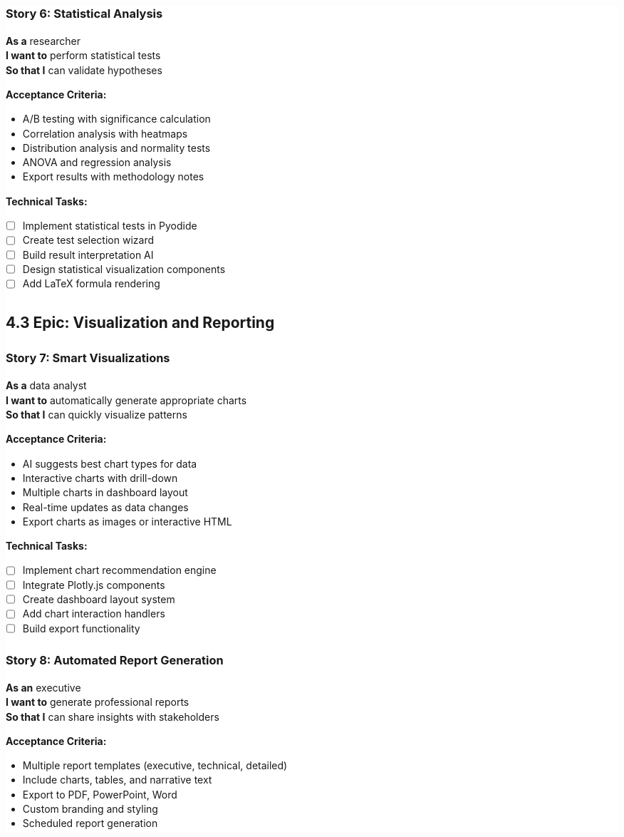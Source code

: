 ### Story 6: Statistical Analysis
**As a** researcher  
**I want to** perform statistical tests  
**So that I** can validate hypotheses  

**Acceptance Criteria:**
- A/B testing with significance calculation
- Correlation analysis with heatmaps
- Distribution analysis and normality tests
- ANOVA and regression analysis
- Export results with methodology notes

**Technical Tasks:**
- [ ] Implement statistical tests in Pyodide
- [ ] Create test selection wizard
- [ ] Build result interpretation AI
- [ ] Design statistical visualization components
- [ ] Add LaTeX formula rendering

## 4.3 Epic: Visualization and Reporting

### Story 7: Smart Visualizations
**As a** data analyst  
**I want to** automatically generate appropriate charts  
**So that I** can quickly visualize patterns  

**Acceptance Criteria:**
- AI suggests best chart types for data
- Interactive charts with drill-down
- Multiple charts in dashboard layout
- Real-time updates as data changes
- Export charts as images or interactive HTML

**Technical Tasks:**
- [ ] Implement chart recommendation engine
- [ ] Integrate Plotly.js components
- [ ] Create dashboard layout system
- [ ] Add chart interaction handlers
- [ ] Build export functionality

### Story 8: Automated Report Generation
**As an** executive  
**I want to** generate professional reports  
**So that I** can share insights with stakeholders  

**Acceptance Criteria:**
- Multiple report templates (executive, technical, detailed)
- Include charts, tables, and narrative text
- Export to PDF, PowerPoint, Word
- Custom branding and styling
- Scheduled report generation
